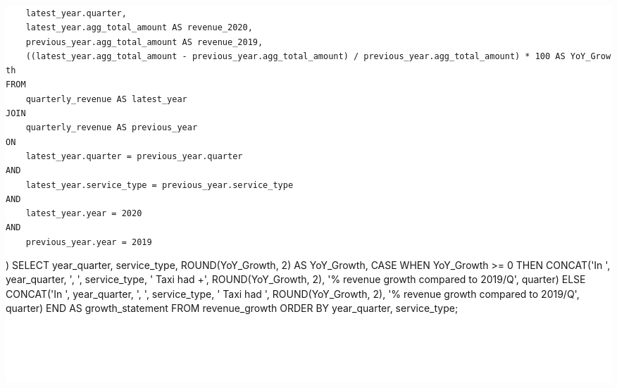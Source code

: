         latest_year.quarter,
        latest_year.agg_total_amount AS revenue_2020, 
        previous_year.agg_total_amount AS revenue_2019, 
        ((latest_year.agg_total_amount - previous_year.agg_total_amount) / previous_year.agg_total_amount) * 100 AS YoY_Growth
    FROM 
        quarterly_revenue AS latest_year
    JOIN 
        quarterly_revenue AS previous_year
    ON 
        latest_year.quarter = previous_year.quarter
    AND 
        latest_year.service_type = previous_year.service_type
    AND 
        latest_year.year = 2020
    AND 
        previous_year.year = 2019
)
SELECT 
    year_quarter,
    service_type,
    ROUND(YoY_Growth, 2) AS YoY_Growth,
    CASE 
        WHEN YoY_Growth >= 0 THEN CONCAT('In ', year_quarter, ', ', service_type, ' Taxi had +', ROUND(YoY_Growth, 2), '% revenue growth compared to 2019/Q', quarter)
        ELSE CONCAT('In ', year_quarter, ', ', service_type, ' Taxi had ', ROUND(YoY_Growth, 2), '% revenue growth compared to 2019/Q', quarter)
    END AS growth_statement
FROM 
    revenue_growth
ORDER BY 
    year_quarter, service_type;
```





```